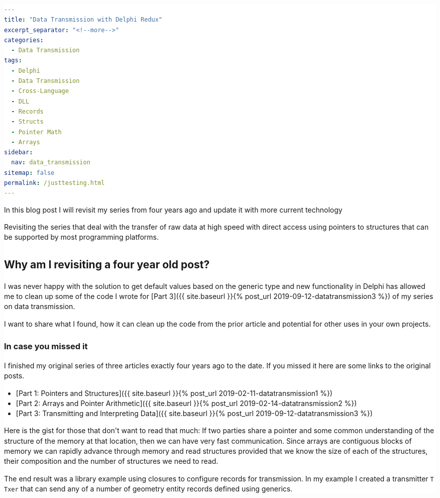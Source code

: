 ```yaml
---
title: "Data Transmission with Delphi Redux"
excerpt_separator: "<!--more-->"
categories:
  - Data Transmission
tags:
  - Delphi  
  - Data Transmission
  - Cross-Language
  - DLL
  - Records
  - Structs
  - Pointer Math
  - Arrays  
sidebar:
  nav: data_transmission
sitemap: false
permalink: /justtesting.html
---
```


In this blog post I will revisit my series from four years ago and update it with more current technology


Revisiting the series that deal with the transfer of raw data at high speed with direct access using pointers to structures that can be supported by most programming platforms. 

## Why am I revisiting a four year old post? ##
I was never happy with the solution to get default values based on the generic type and new functionality in Delphi has allowed me to clean up some of the code I wrote for [Part 3]({{ site.baseurl }}{% post_url 2019-09-12-datatransmission3 %}) of my series on data transmission. 

I want to share what I found, how it can clean up the code from the prior article and potential for other uses in your own projects.

### In case you missed it ###
I finished my original series of three articles exactly four years ago to the date. If you missed it here are some links to the original posts.
* [Part 1: Pointers and Structures]({{ site.baseurl }}{% post_url 2019-02-11-datatransmission1 %})
* [Part 2: Arrays and Pointer Arithmetic]({{ site.baseurl }}{% post_url 2019-02-14-datatransmission2 %})
* [Part 3: Transmitting and Interpreting Data]({{ site.baseurl }}{% post_url 2019-09-12-datatransmission3 %})

Here is the gist for those that don't want to read that much:
If two parties share a pointer and some common understanding of the structure of the memory at that location, then we can have very fast communication. Since arrays are contiguous blocks of memory we can rapidly advance through memory and read structures provided that we know the size of each of the structures, their composition and the number of structures we need to read.

The end result was a library example using closures to configure records for transmission. In my example I created a transmitter `TTxer` that can send any of a number of geometry entity records defined using generics.
